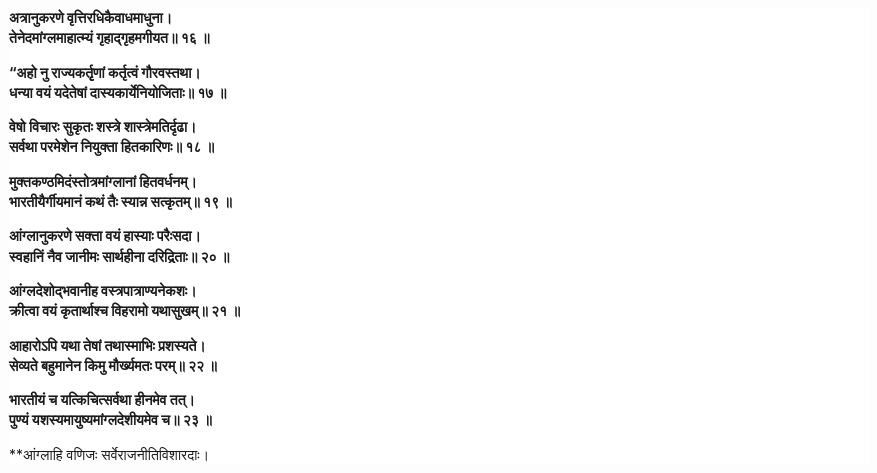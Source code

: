 **अत्रानुकरणे वृत्तिरधिकैवाधमाधुना।  
तेनेदमांग्लमाहात्म्यं गृहाद्गृहमगीयत॥ १६ ॥**

**“अहो नु राज्यकर्तृृणां कर्तृत्वं गौरवस्तथा।  
धन्या वयं यदेतेषां दास्यकार्येनियोजिताः॥ १७ ॥**

**वेषो विचारः सुकृतः शस्त्रे शास्त्रेमतिर्दृढा।  
सर्वथा परमेशेन नियुक्ता हितकारिणः॥ १८ ॥**

**मुक्तकण्ठमिदंस्तोत्रमांग्लानां हितवर्धनम्‌।  
भारतीयैर्गीयमानं कथं तैः स्यान्न सत्कृतम्‌॥ १९ ॥**

**आंग्लानुकरणे सक्ता वयं हास्याः परैःसदा।  
स्वहानिं नैव जानीमः सार्थहीना दरिद्रिताः॥ २० ॥**

**आंग्लदेशोद्भवानीह वस्त्रपात्राण्यनेकशः।  
क्रीत्वा वयं कृतार्थाश्च विहरामो यथासुखम्‌॥ २१ ॥**

**आहारोऽपि यथा तेषां तथास्माभिः प्रशस्यते।  
सेव्यते बहुमानेन किमु मौर्ख्यमतः परम्‌॥ २२ ॥**

**भारतीयं च यत्किचित्सर्वथा हीनमेव तत्‌।  
पुण्यं यशस्यमायुष्यमांग्लदेशीयमेव च॥ २३ ॥**

**आंग्लाहि वणिजः सर्वेराजनीतिविशारदाः।  
